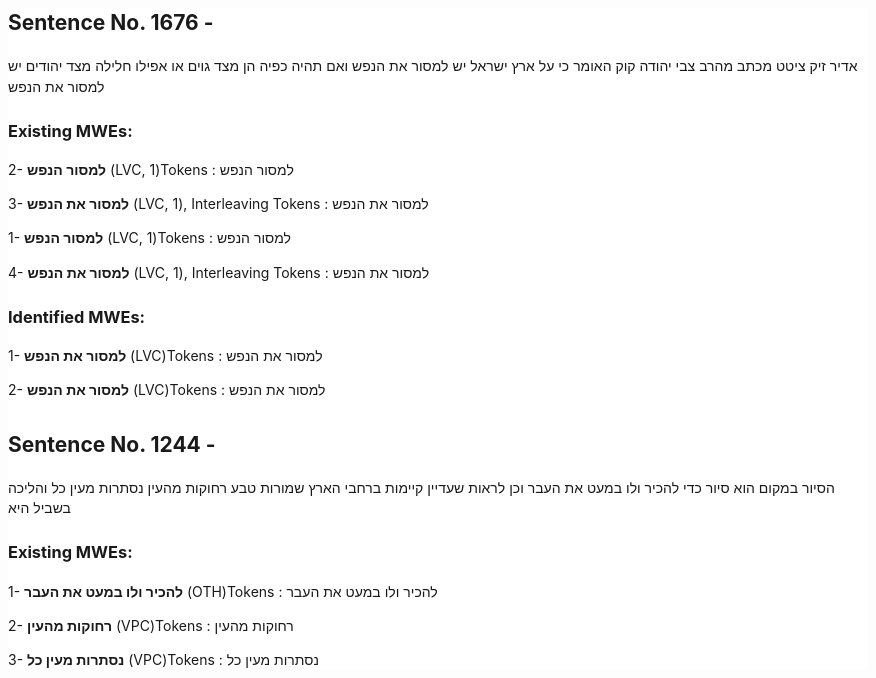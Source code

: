 ## Sentence No. 1676 - 
אדיר זיק ציטט מכתב מהרב צבי יהודה קוק האומר כי על ארץ ישראל יש למסור את הנפש ואם תהיה כפיה הן מצד גוים או אפילו חלילה מצד יהודים יש למסור את הנפש
### Existing MWEs: 
2- **למסור הנפש** (LVC, 1)Tokens : 
למסור
הנפש

3- **למסור את הנפש** (LVC, 1), Interleaving Tokens : 
למסור
את
הנפש

1- **למסור הנפש** (LVC, 1)Tokens : 
למסור
הנפש

4- **למסור את הנפש** (LVC, 1), Interleaving Tokens : 
למסור
את
הנפש

### Identified MWEs: 
1- **למסור את הנפש** (LVC)Tokens : 
למסור
את
הנפש

2- **למסור את הנפש** (LVC)Tokens : 
למסור
את
הנפש

## Sentence No. 1244 - 
הסיור במקום הוא סיור כדי להכיר ולו במעט את העבר וכן לראות שעדיין קיימות ברחבי הארץ שמורות טבע רחוקות מהעין נסתרות מעין כל והליכה בשביל היא
### Existing MWEs: 
1- **להכיר ולו במעט את העבר** (OTH)Tokens : 
להכיר
ולו
במעט
את
העבר

2- **רחוקות מהעין** (VPC)Tokens : 
רחוקות
מהעין

3- **נסתרות מעין כל** (VPC)Tokens : 
נסתרות
מעין
כל
